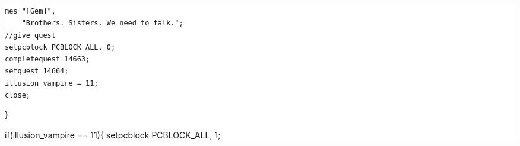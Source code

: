 	mes "[Gem]",
		"Brothers. Sisters. We need to talk.";
	//give quest
	setpcblock PCBLOCK_ALL, 0;
	completequest 14663;
	setquest 14664;
	illusion_vampire = 11;
	close;
}

if(illusion_vampire == 11){
	setpcblock PCBLOCK_ALL, 1;
